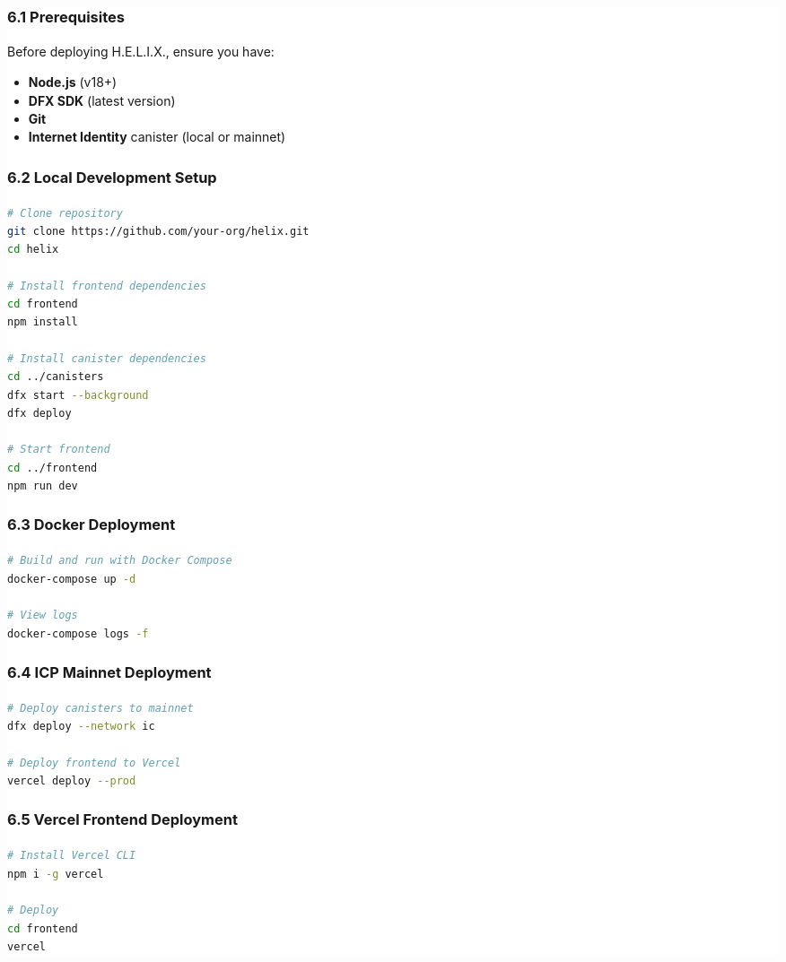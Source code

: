 ### 6.1 Prerequisites

Before deploying H.E.L.I.X., ensure you have:

- **Node.js** (v18+)
- **DFX SDK** (latest version)
- **Git**
- **Internet Identity** canister (local or mainnet)

### 6.2 Local Development Setup

```bash
# Clone repository
git clone https://github.com/your-org/helix.git
cd helix

# Install frontend dependencies
cd frontend
npm install

# Install canister dependencies
cd ../canisters
dfx start --background
dfx deploy

# Start frontend
cd ../frontend
npm run dev
```

### 6.3 Docker Deployment

```bash
# Build and run with Docker Compose
docker-compose up -d

# View logs
docker-compose logs -f
```

### 6.4 ICP Mainnet Deployment

```bash
# Deploy canisters to mainnet
dfx deploy --network ic

# Deploy frontend to Vercel
vercel deploy --prod
```

### 6.5 Vercel Frontend Deployment

```bash
# Install Vercel CLI
npm i -g vercel

# Deploy
cd frontend
vercel
```
